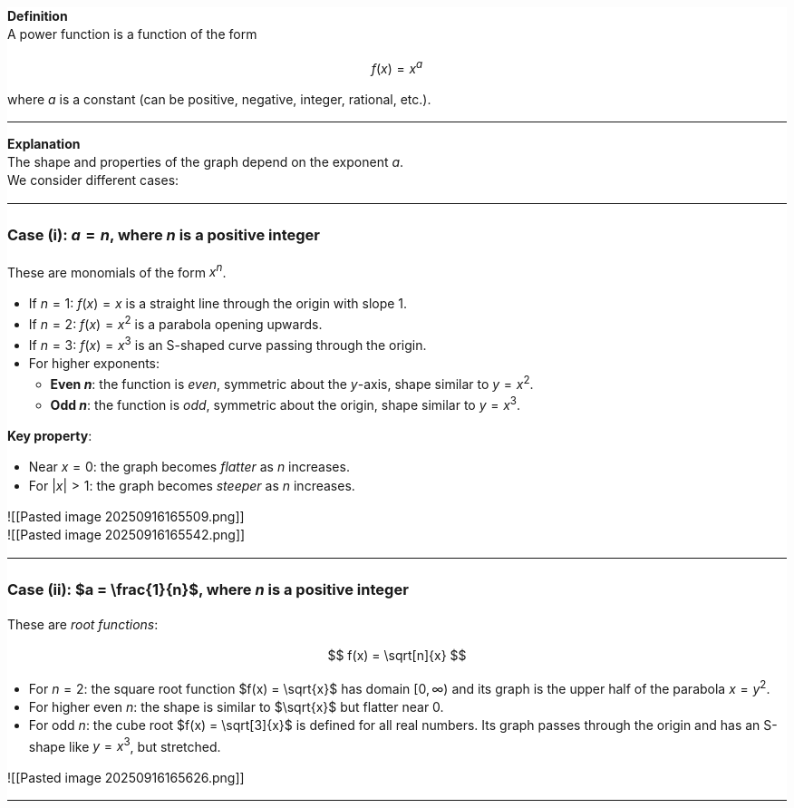 **Definition**  
A power function is a function of the form  

$$
f(x) = x^a
$$  

where $a$ is a constant (can be positive, negative, integer, rational, etc.).

---

**Explanation**  
The shape and properties of the graph depend on the exponent $a$.  
We consider different cases:

---

### Case (i): $a = n$, where $n$ is a positive integer
These are monomials of the form $x^n$.  

- If $n=1$: $f(x) = x$ is a straight line through the origin with slope 1.  
- If $n=2$: $f(x) = x^2$ is a parabola opening upwards.  
- If $n=3$: $f(x) = x^3$ is an S-shaped curve passing through the origin.  
- For higher exponents:  
  - **Even $n$**: the function is *even*, symmetric about the $y$-axis, shape similar to $y=x^2$.  
  - **Odd $n$**: the function is *odd*, symmetric about the origin, shape similar to $y=x^3$.  

**Key property**:  
- Near $x=0$: the graph becomes *flatter* as $n$ increases.  
- For $|x|>1$: the graph becomes *steeper* as $n$ increases.  

![[Pasted image 20250916165509.png]]  
![[Pasted image 20250916165542.png]]

---

### Case (ii): $a = \frac{1}{n}$, where $n$ is a positive integer
These are *root functions*:  

$$
f(x) = \sqrt[n]{x}
$$  

- For $n=2$: the square root function $f(x) = \sqrt{x}$ has domain $[0,\infty)$ and its graph is the upper half of the parabola $x=y^2$.  
- For higher even $n$: the shape is similar to $\sqrt{x}$ but flatter near 0.  
- For odd $n$: the cube root $f(x) = \sqrt[3]{x}$ is defined for all real numbers. Its graph passes through the origin and has an S-shape like $y=x^3$, but stretched.  

![[Pasted image 20250916165626.png]]  

---
